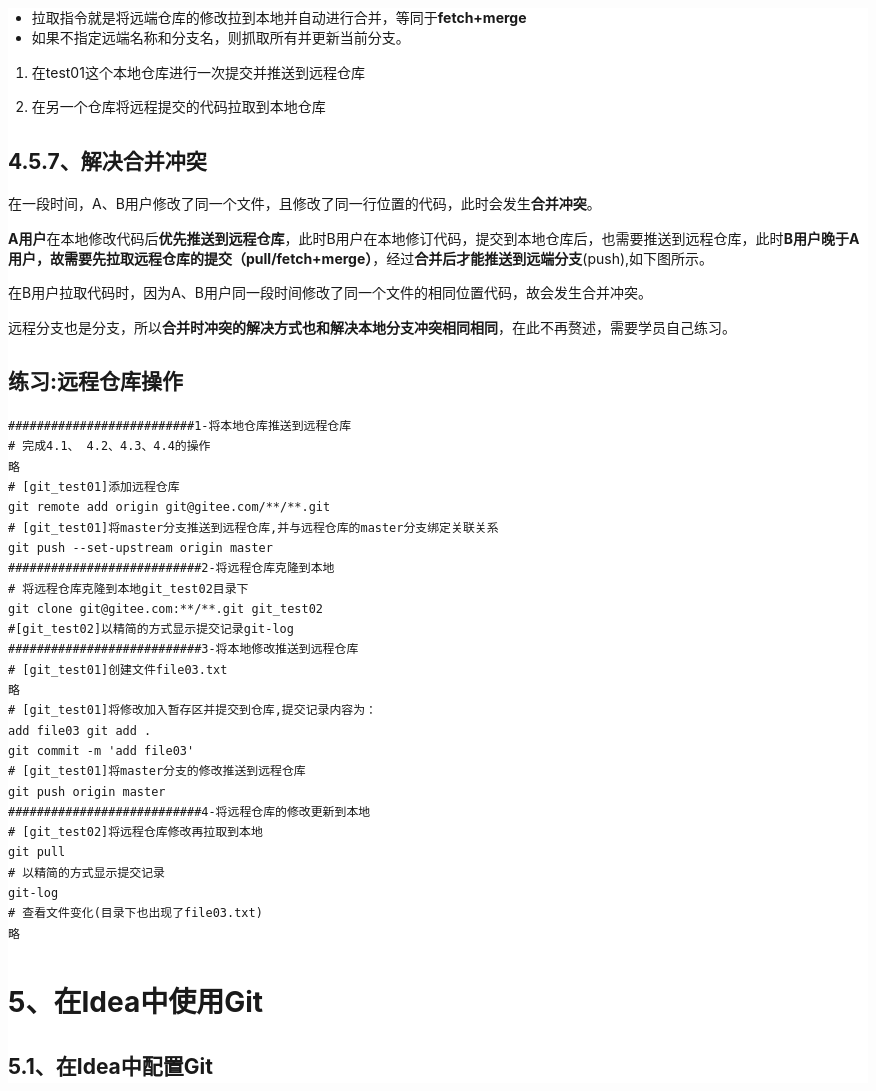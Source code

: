   - 拉取指令就是将远端仓库的修改拉到本地并自动进行合并，等同于**fetch+merge**
  - 如果不指定远端名称和分支名，则抓取所有并更新当前分支。

1. 在test01这个本地仓库进行一次提交并推送到远程仓库

2. 在另一个仓库将远程提交的代码拉取到本地仓库

## 4.5.7、解决合并冲突

在一段时间，A、B用户修改了同一个文件，且修改了同一行位置的代码，此时会发生**合并冲突**。

**A用户**在本地修改代码后**优先推送到远程仓库**，此时B用户在本地修订代码，提交到本地仓库后，也需要推送到远程仓库，此时**B用户晚于A用户，故需要先拉取远程仓库的提交（pull/fetch+merge）**，经过**合并后才能推送到远端分支**(push),如下图所示。

在B用户拉取代码时，因为A、B用户同一段时间修改了同一个文件的相同位置代码，故会发生合并冲突。

远程分支也是分支，所以**合并时冲突的解决方式也和解决本地分支冲突相同相同**，在此不再赘述，需要学员自己练习。

## 练习:远程仓库操作

```
##########################1-将本地仓库推送到远程仓库
# 完成4.1、 4.2、4.3、4.4的操作
略
# [git_test01]添加远程仓库
git remote add origin git@gitee.com/**/**.git
# [git_test01]将master分支推送到远程仓库,并与远程仓库的master分支绑定关联关系
git push --set-upstream origin master
###########################2-将远程仓库克隆到本地
# 将远程仓库克隆到本地git_test02目录下
git clone git@gitee.com:**/**.git git_test02
#[git_test02]以精简的方式显示提交记录git-log
###########################3-将本地修改推送到远程仓库
# [git_test01]创建文件file03.txt
略
# [git_test01]将修改加入暂存区并提交到仓库,提交记录内容为：
add file03 git add .
git commit -m 'add file03'
# [git_test01]将master分支的修改推送到远程仓库
git push origin master
###########################4-将远程仓库的修改更新到本地
# [git_test02]将远程仓库修改再拉取到本地
git pull
# 以精简的方式显示提交记录
git-log
# 查看文件变化(目录下也出现了file03.txt)
略
```

# 5、在Idea中使用Git

## 5.1、在Idea中配置Git
